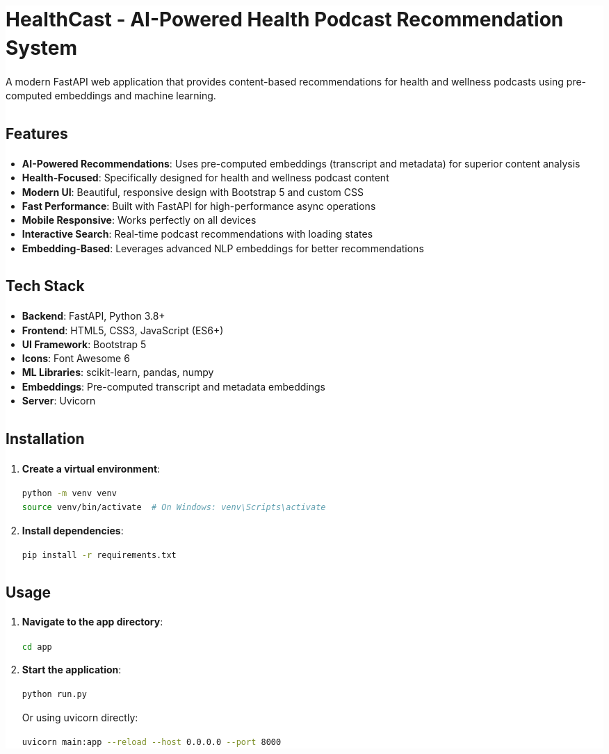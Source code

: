# HealthCast - AI-Powered Health Podcast Recommendation System

A modern FastAPI web application that provides content-based recommendations for health and wellness podcasts using pre-computed embeddings and machine learning.

## Features

- **AI-Powered Recommendations**: Uses pre-computed embeddings (transcript and metadata) for superior content analysis
- **Health-Focused**: Specifically designed for health and wellness podcast content
- **Modern UI**: Beautiful, responsive design with Bootstrap 5 and custom CSS
- **Fast Performance**: Built with FastAPI for high-performance async operations
- **Mobile Responsive**: Works perfectly on all devices
- **Interactive Search**: Real-time podcast recommendations with loading states
- **Embedding-Based**: Leverages advanced NLP embeddings for better recommendations

## Tech Stack

- **Backend**: FastAPI, Python 3.8+
- **Frontend**: HTML5, CSS3, JavaScript (ES6+)
- **UI Framework**: Bootstrap 5
- **Icons**: Font Awesome 6
- **ML Libraries**: scikit-learn, pandas, numpy
- **Embeddings**: Pre-computed transcript and metadata embeddings
- **Server**: Uvicorn

## Installation

1. **Create a virtual environment**:
   ```bash
   python -m venv venv
   source venv/bin/activate  # On Windows: venv\Scripts\activate
   ```

2. **Install dependencies**:
   ```bash
   pip install -r requirements.txt
   ```

## Usage

1. **Navigate to the app directory**:
   ```bash
   cd app
   ```

2. **Start the application**:
   ```bash
   python run.py
   ```
   Or using uvicorn directly:
   ```bash
   uvicorn main:app --reload --host 0.0.0.0 --port 8000
   ```
